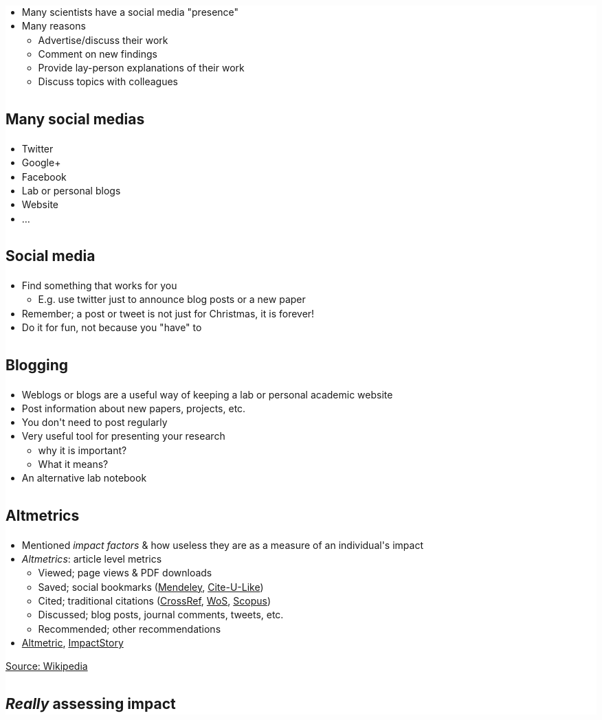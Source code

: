 - Many scientists have a social media "presence"
- Many reasons
     - Advertise/discuss their work
     - Comment on new findings
     - Provide lay-person explanations of their work
     - Discuss topics with colleagues

## Many social medias

- Twitter
- Google+
- Facebook
- Lab or personal blogs
- Website
- &hellip;

## Social media

- Find something that works for you
    - E.g. use twitter just to announce blog posts or a new paper
- Remember; a post or tweet is not just for Christmas, it is forever!
- Do it for fun, not because you "have" to

## Blogging

- Weblogs or blogs are a useful way of keeping a lab or personal academic website
- Post information about new papers, projects, etc.
- You don't need to post regularly
- Very useful tool for presenting your research
    - why it is important?
    - What it means?
- An alternative lab notebook

## Altmetrics

- Mentioned *impact factors* & how useless they are as a measure of an individual's impact
- *Altmetrics*: article level metrics
    - Viewed; page views & PDF downloads
    - Saved; social bookmarks ([Mendeley](http://www.mendeley.com/), [Cite-U-Like](http://www.citeulike.org/))
    - Cited; traditional citations ([CrossRef](http://www.crossref.org/), [WoS](http://thomsonreuters.com/web-of-science/), [Scopus](http://www.scopus.com/))
    - Discussed; blog posts, journal comments, tweets, etc.
    - Recommended; other recommendations
- [Altmetric](http://www.altmetric.com), [ImpactStory](http://impactstory.org)

[Source: Wikipedia](http://en.wikipedia.org/wiki/Altmetrics)

## *Really* assessing impact
